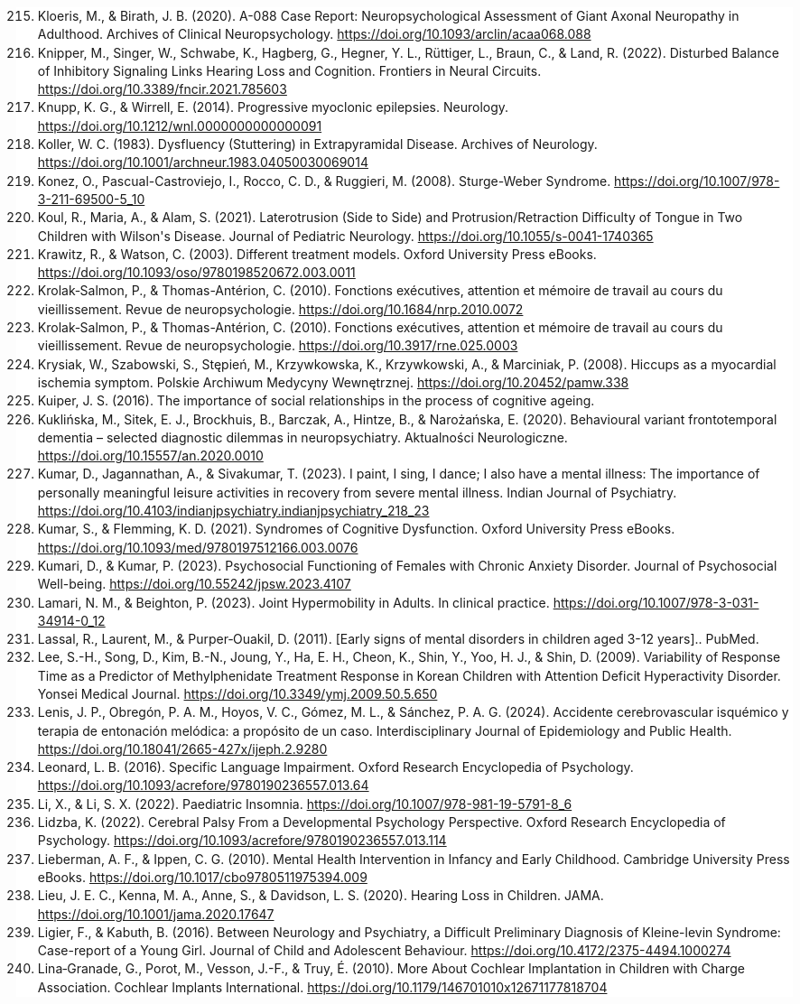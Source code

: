 215. Kloeris, M., & Birath, J. B. (2020). A-088 Case Report: Neuropsychological Assessment of Giant Axonal Neuropathy in Adulthood. Archives of Clinical Neuropsychology. https://doi.org/10.1093/arclin/acaa068.088
216. Knipper, M., Singer, W., Schwabe, K., Hagberg, G., Hegner, Y. L., Rüttiger, L., Braun, C., & Land, R. (2022). Disturbed Balance of Inhibitory Signaling Links Hearing Loss and Cognition. Frontiers in Neural Circuits. https://doi.org/10.3389/fncir.2021.785603
217. Knupp, K. G., & Wirrell, E. (2014). Progressive myoclonic epilepsies. Neurology. https://doi.org/10.1212/wnl.0000000000000091
218. Koller, W. C. (1983). Dysfluency (Stuttering) in Extrapyramidal Disease. Archives of Neurology. https://doi.org/10.1001/archneur.1983.04050030069014
219. Konez, O., Pascual-Castroviejo, I., Rocco, C. D., & Ruggieri, M. (2008). Sturge-Weber Syndrome. https://doi.org/10.1007/978-3-211-69500-5_10
220. Koul, R., Maria, A., & Alam, S. (2021). Laterotrusion (Side to Side) and Protrusion/Retraction Difficulty of Tongue in Two Children with Wilson's Disease. Journal of Pediatric Neurology. https://doi.org/10.1055/s-0041-1740365
221. Krawitz, R., & Watson, C. (2003). Different treatment models. Oxford University Press eBooks. https://doi.org/10.1093/oso/9780198520672.003.0011
222. Krolak‐Salmon, P., & Thomas-Antérion, C. (2010). Fonctions exécutives, attention et mémoire de travail au cours du vieillissement. Revue de neuropsychologie. https://doi.org/10.1684/nrp.2010.0072
223. Krolak‐Salmon, P., & Thomas-Antérion, C. (2010). Fonctions exécutives, attention et mémoire de travail au cours du vieillissement. Revue de neuropsychologie. https://doi.org/10.3917/rne.025.0003
224. Krysiak, W., Szabowski, S., Stępień, M., Krzywkowska, K., Krzywkowski, A., & Marciniak, P. (2008). Hiccups as a myocardial ischemia symptom. Polskie Archiwum Medycyny Wewnętrznej. https://doi.org/10.20452/pamw.338
225. Kuiper, J. S. (2016). The importance of social relationships in the process of cognitive ageing.
226. Kuklińska, M., Sitek, E. J., Brockhuis, B., Barczak, A., Hintze, B., & Narożańska, E. (2020). Behavioural variant frontotemporal dementia – selected diagnostic dilemmas in neuropsychiatry. Aktualności Neurologiczne. https://doi.org/10.15557/an.2020.0010
227. Kumar, D., Jagannathan, A., & Sivakumar, T. (2023). I paint, I sing, I dance; I also have a mental illness: The importance of personally meaningful leisure activities in recovery from severe mental illness. Indian Journal of Psychiatry. https://doi.org/10.4103/indianjpsychiatry.indianjpsychiatry_218_23
228. Kumar, S., & Flemming, K. D. (2021). Syndromes of Cognitive Dysfunction. Oxford University Press eBooks. https://doi.org/10.1093/med/9780197512166.003.0076
229. Kumari, D., & Kumar, P. (2023). Psychosocial Functioning of Females with Chronic Anxiety Disorder. Journal of Psychosocial Well-being. https://doi.org/10.55242/jpsw.2023.4107
230. Lamari, N. M., & Beighton, P. (2023). Joint Hypermobility in Adults. In clinical practice. https://doi.org/10.1007/978-3-031-34914-0_12
231. Lassal, R., Laurent, M., & Purper‐Ouakil, D. (2011). [Early signs of mental disorders in children aged 3-12 years].. PubMed.
232. Lee, S.-H., Song, D., Kim, B.-N., Joung, Y., Ha, E. H., Cheon, K., Shin, Y., Yoo, H. J., & Shin, D. (2009). Variability of Response Time as a Predictor of Methylphenidate Treatment Response in Korean Children with Attention Deficit Hyperactivity Disorder. Yonsei Medical Journal. https://doi.org/10.3349/ymj.2009.50.5.650
233. Lenis, J. P., Obregón, P. A. M., Hoyos, V. C., Gómez, M. L., & Sánchez, P. A. G. (2024). Accidente cerebrovascular isquémico y terapia de entonación melódica: a propósito de un caso. Interdisciplinary Journal of Epidemiology and Public Health. https://doi.org/10.18041/2665-427x/ijeph.2.9280
234. Leonard, L. B. (2016). Specific Language Impairment. Oxford Research Encyclopedia of Psychology. https://doi.org/10.1093/acrefore/9780190236557.013.64
235. Li, X., & Li, S. X. (2022). Paediatric Insomnia. https://doi.org/10.1007/978-981-19-5791-8_6
236. Lidzba, K. (2022). Cerebral Palsy From a Developmental Psychology Perspective. Oxford Research Encyclopedia of Psychology. https://doi.org/10.1093/acrefore/9780190236557.013.114
237. Lieberman, A. F., & Ippen, C. G. (2010). Mental Health Intervention in Infancy and Early Childhood. Cambridge University Press eBooks. https://doi.org/10.1017/cbo9780511975394.009
238. Lieu, J. E. C., Kenna, M. A., Anne, S., & Davidson, L. S. (2020). Hearing Loss in Children. JAMA. https://doi.org/10.1001/jama.2020.17647
239. Ligier, F., & Kabuth, B. (2016). Between Neurology and Psychiatry, a Difficult Preliminary Diagnosis of Kleine-levin Syndrome: Case-report of a Young Girl. Journal of Child and Adolescent Behaviour. https://doi.org/10.4172/2375-4494.1000274
240. Lina‐Granade, G., Porot, M., Vesson, J.-F., & Truy, É. (2010). More About Cochlear Implantation in Children with Charge Association. Cochlear Implants International. https://doi.org/10.1179/146701010x12671177818704